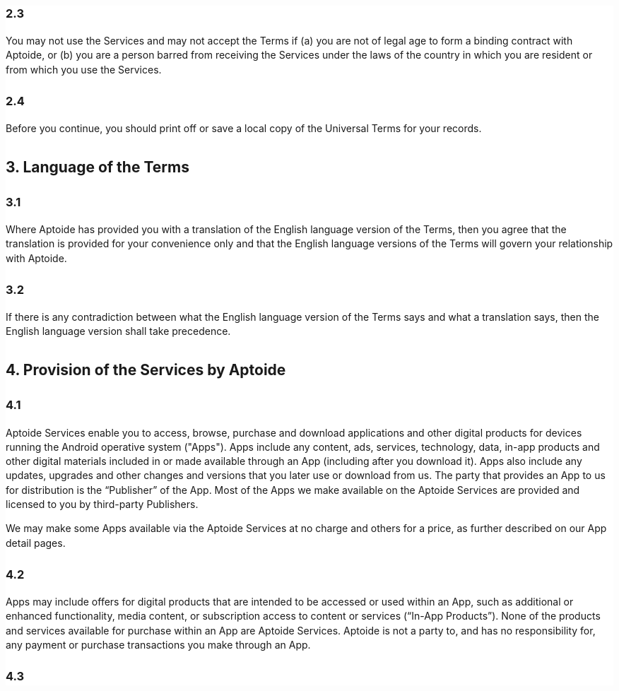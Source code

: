 ### 2.3 

You may not use the Services and may not accept the Terms if (a) you are not of legal age to form a binding contract with Aptoide, or (b) you are a person barred from receiving the Services under the laws of the country in which you are resident or from which you use the Services.

### 2.4 

Before you continue, you should print off or save a local copy of the Universal Terms for your records.




## 3. Language of the Terms

### 3.1 

Where Aptoide has provided you with a translation of the English language version of the Terms, then you agree that the translation is provided for your convenience only and that the English language versions of the Terms will govern your relationship with Aptoide.

### 3.2 

If there is any contradiction between what the English language version of the Terms says and what a translation says, then the English language version shall take precedence.




## 4. Provision of the Services by Aptoide

### 4.1 

Aptoide Services enable you to access, browse, purchase and download applications and other digital products for devices running the Android operative system ("Apps"). Apps include any content, ads, services, technology, data, in-app products and other digital materials included in or made available through an App (including after you download it). Apps also include any updates, upgrades and other changes and versions that you later use or download from us. The party that provides an App to us for distribution is the “Publisher” of the App. Most of the Apps we make available on the Aptoide Services are provided and licensed to you by third-party Publishers. 

We may make some Apps available via the Aptoide Services at no charge and others for a price, as further described on our App detail pages.

### 4.2 

Apps may include offers for digital products that are intended to be accessed or used within an App, such as additional or enhanced functionality, media content, or subscription access to content or services (“In-App Products”). None of the products and services available for purchase within an App are Aptoide Services. Aptoide is not a party to, and has no responsibility for, any payment or purchase transactions you make through an App.

### 4.3 
